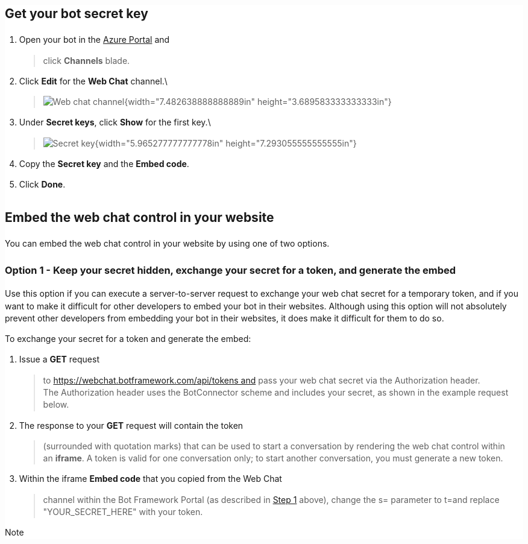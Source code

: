 **Get your bot secret key**
---------------------------

1.  Open your bot in the [Azure Portal](http://portal.azure.com/) and
    > click **Channels** blade.

2.  Click **Edit** for the **Web Chat** channel.\
    > ![Web chat channel](media/image68.png){width="7.482638888888889in"
    > height="3.689583333333333in"}

3.  Under **Secret keys**, click **Show** for the first key.\
    > ![Secret key](media/image69.png){width="5.965277777777778in"
    > height="7.293055555555555in"}

4.  Copy the **Secret key** and the **Embed code**.

5.  Click **Done**.

**Embed the web chat control in your website**
----------------------------------------------

You can embed the web chat control in your website by using one of two
options.

### **Option 1 - Keep your secret hidden, exchange your secret for a token, and generate the embed**

Use this option if you can execute a server-to-server request to
exchange your web chat secret for a temporary token, and if you want to
make it difficult for other developers to embed your bot in their
websites. Although using this option will not absolutely prevent other
developers from embedding your bot in their websites, it does make it
difficult for them to do so.

To exchange your secret for a token and generate the embed:

1.  Issue a **GET** request
    > to https://webchat.botframework.com/api/tokens and pass your web
    > chat secret via the Authorization header. The Authorization header
    > uses the BotConnector scheme and includes your secret, as shown in
    > the example request below.

2.  The response to your **GET** request will contain the token
    > (surrounded with quotation marks) that can be used to start a
    > conversation by rendering the web chat control within
    > an **iframe**. A token is valid for one conversation only; to
    > start another conversation, you must generate a new token.

3.  Within the iframe **Embed code** that you copied from the Web Chat
    > channel within the Bot Framework Portal (as described in [Step
    > 1](https://docs.microsoft.com/en-us/bot-framework/bot-service-channel-connect-webchat#step-1) above),
    > change the s= parameter to t=and replace \"YOUR\_SECRET\_HERE\"
    > with your token.

Note
